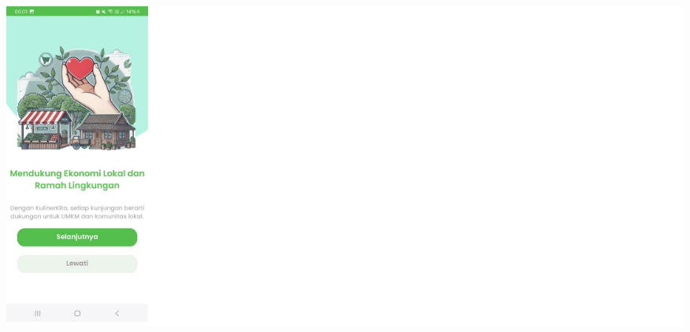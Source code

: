   <img src="https://github.com/kulinerkita/.github/blob/main/profile/onboarding_3.jpeg" alt="Screenshot 6" width="180" />